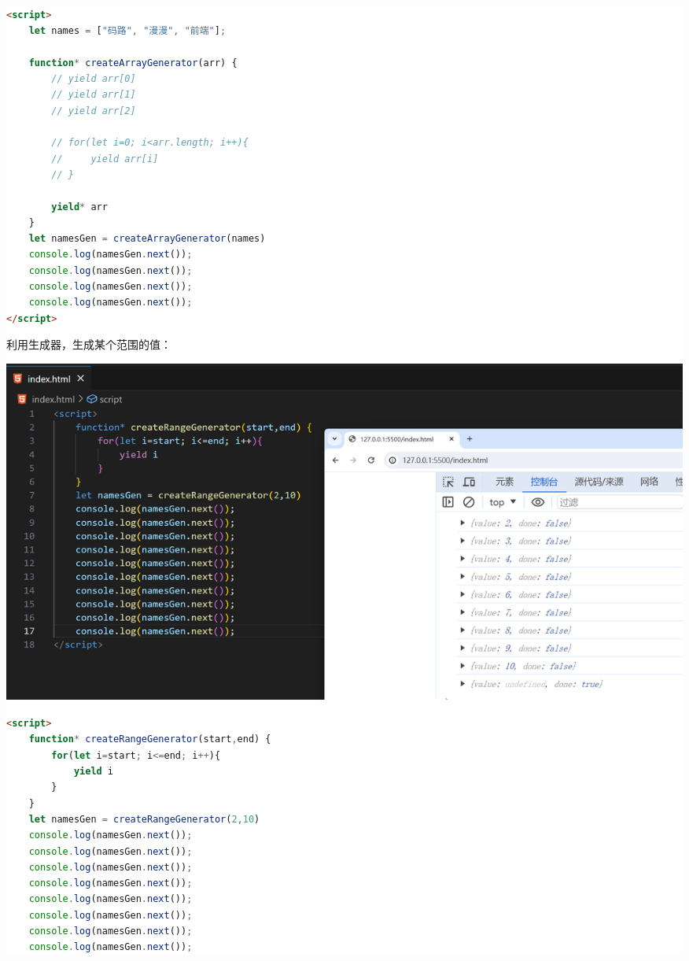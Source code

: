 ```html
<script>
    let names = ["码路", "漫漫", "前端"];

    function* createArrayGenerator(arr) {
        // yield arr[0]
        // yield arr[1]
        // yield arr[2]

        // for(let i=0; i<arr.length; i++){
        //     yield arr[i]
        // }

        yield* arr
    }
    let namesGen = createArrayGenerator(names)
    console.log(namesGen.next());
    console.log(namesGen.next());
    console.log(namesGen.next());
    console.log(namesGen.next());
</script>
```



利用生成器，生成某个范围的值：

![1712029737583](./assets/1712029737583.png)

```html
<script>
    function* createRangeGenerator(start,end) {
        for(let i=start; i<=end; i++){
            yield i
        }
    }
    let namesGen = createRangeGenerator(2,10)
    console.log(namesGen.next());
    console.log(namesGen.next());
    console.log(namesGen.next());
    console.log(namesGen.next());
    console.log(namesGen.next());
    console.log(namesGen.next());
    console.log(namesGen.next());
    console.log(namesGen.next());
```